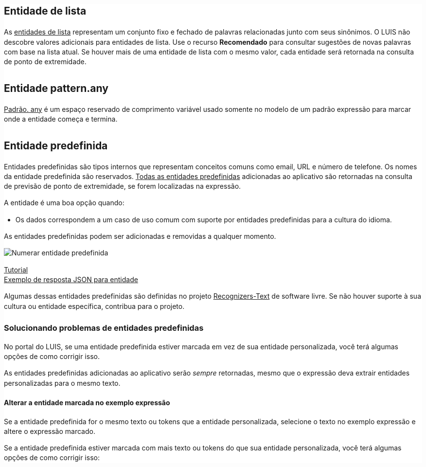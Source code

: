 ## <a name="list-entity"></a>Entidade de lista

As [entidades de lista](reference-entity-list.md) representam um conjunto fixo e fechado de palavras relacionadas junto com seus sinônimos. O LUIS não descobre valores adicionais para entidades de lista. Use o recurso **Recomendado** para consultar sugestões de novas palavras com base na lista atual. Se houver mais de uma entidade de lista com o mesmo valor, cada entidade será retornada na consulta de ponto de extremidade. 

## <a name="patternany-entity"></a>Entidade pattern.any

[Padrão. any](reference-entity-pattern-any.md) é um espaço reservado de comprimento variável usado somente no modelo de um padrão expressão para marcar onde a entidade começa e termina.  

## <a name="prebuilt-entity"></a>Entidade predefinida

Entidades predefinidas são tipos internos que representam conceitos comuns como email, URL e número de telefone. Os nomes da entidade predefinida são reservados. [Todas as entidades predefinidas](luis-prebuilt-entities.md) adicionadas ao aplicativo são retornadas na consulta de previsão de ponto de extremidade, se forem localizadas na expressão. 

A entidade é uma boa opção quando:

* Os dados correspondem a um caso de uso comum com suporte por entidades predefinidas para a cultura do idioma. 

As entidades predefinidas podem ser adicionadas e removidas a qualquer momento.

![Numerar entidade predefinida](./media/luis-concept-entities/number-entity.png)

[Tutorial](luis-tutorial-prebuilt-intents-entities.md)<br>
[Exemplo de resposta JSON para entidade](luis-concept-data-extraction.md#prebuilt-entity-data)

Algumas dessas entidades predefinidas são definidas no projeto [Recognizers-Text](https://github.com/Microsoft/Recognizers-Text) de software livre. Se não houver suporte à sua cultura ou entidade específica, contribua para o projeto. 

### <a name="troubleshooting-prebuilt-entities"></a>Solucionando problemas de entidades predefinidas

No portal do LUIS, se uma entidade predefinida estiver marcada em vez de sua entidade personalizada, você terá algumas opções de como corrigir isso.

As entidades predefinidas adicionadas ao aplicativo serão _sempre_ retornadas, mesmo que o expressão deva extrair entidades personalizadas para o mesmo texto. 

#### <a name="change-tagged-entity-in-example-utterance"></a>Alterar a entidade marcada no exemplo expressão

Se a entidade predefinida for o mesmo texto ou tokens que a entidade personalizada, selecione o texto no exemplo expressão e altere o expressão marcado. 

Se a entidade predefinida estiver marcada com mais texto ou tokens do que sua entidade personalizada, você terá algumas opções de como corrigir isso:
